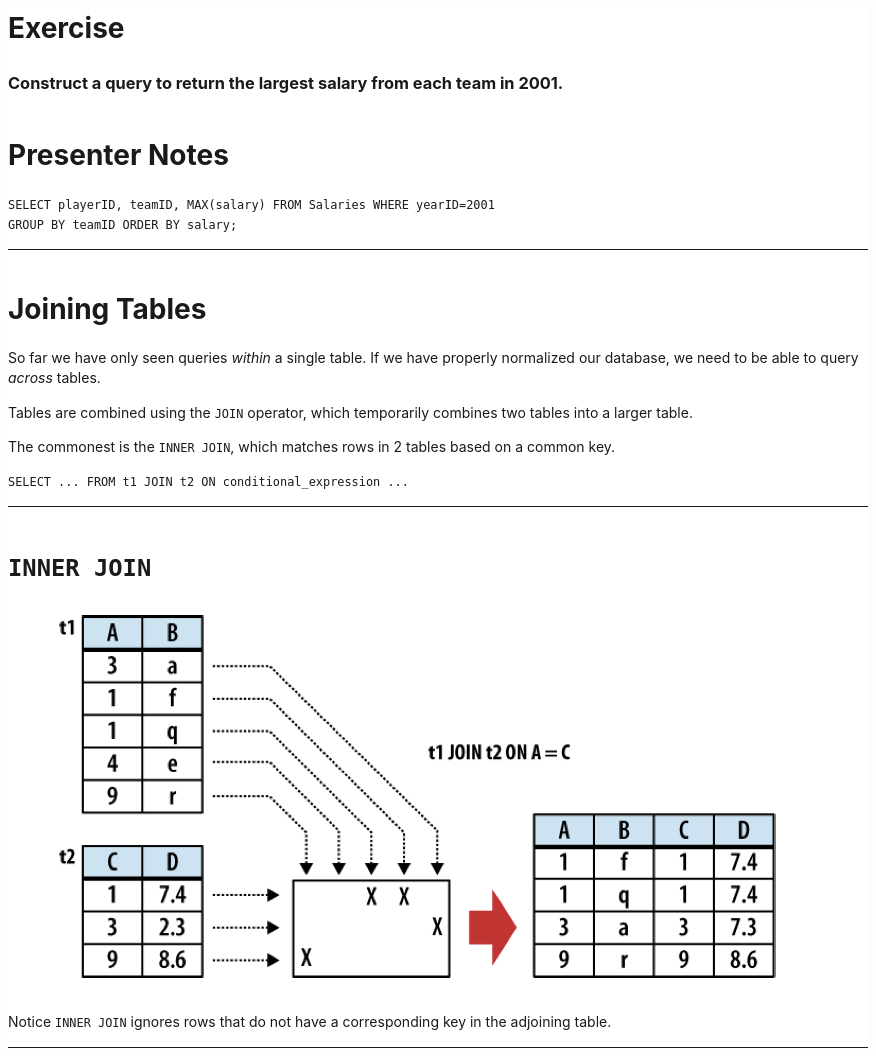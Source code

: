 
Exercise
========

### Construct a query to return the largest salary from each team in 2001.

Presenter Notes
===============

    SELECT playerID, teamID, MAX(salary) FROM Salaries WHERE yearID=2001 
    GROUP BY teamID ORDER BY salary;

---

Joining Tables
==============

So far we have only seen queries *within* a single table. If we have properly normalized our database, we need to be able to query *across* tables.

Tables are combined using the `JOIN` operator, which temporarily combines two tables into a larger table.

The commonest is the `INNER JOIN`, which matches rows in 2 tables based on a common key.

    SELECT ... FROM t1 JOIN t2 ON conditional_expression ...
    
---

`INNER JOIN`
============

![inner join](images/sqlite_inner_join.png)

Notice `INNER JOIN` ignores rows that do not have a corresponding key in the adjoining table.

---